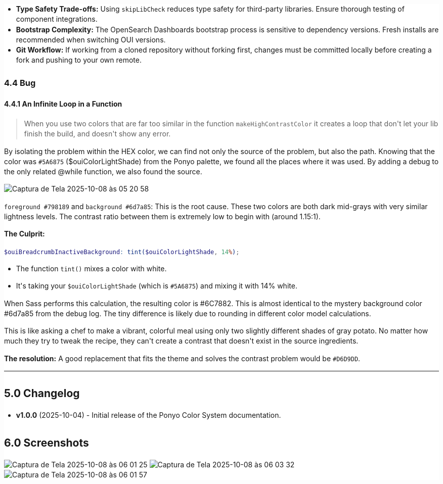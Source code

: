 * **Type Safety Trade-offs:** Using `skipLibCheck` reduces type safety for third-party libraries. Ensure thorough testing of component integrations.
* **Bootstrap Complexity:** The OpenSearch Dashboards bootstrap process is sensitive to dependency versions. Fresh installs are recommended when switching OUI versions.
* **Git Workflow:** If working from a cloned repository without forking first, changes must be committed locally before creating a fork and pushing to your own remote.

### 4.4 Bug

#### 4.4.1 An Infinite Loop in a Function

> When you use two colors that are far too similar in the function `makeHighContrastColor` it creates a loop that don't let your lib finish the build, and doesn't show any error. 

By isolating the problem within the HEX color, we can find not only the source of the problem, but also the path. Knowing that the color was `#5A6875` ($ouiColorLightShade) from the Ponyo palette, we found all the places where it was used. By adding a debug to the only related @while function, we also found the source.

<img width="1160" height="610" alt="Captura de Tela 2025-10-08 às 05 20 58" src="https://github.com/user-attachments/assets/d3418acf-b852-428b-b23f-2db8fd3ba664" />


`foreground #798189` and `background #6d7a85`: This is the root cause. These two colors are both dark mid-grays with very similar lightness levels. The contrast ratio between them is extremely low to begin with (around 1.15:1).

**The Culprit:**
```scss
$ouiBreadcrumbInactiveBackground: tint($ouiColorLightShade, 14%);
```

- The function `tint()` mixes a color with white.

- It's taking your `$ouiColorLightShade` (which is `#5A6875`) and mixing it with 14% white.

When Sass performs this calculation, the resulting color is #6C7882. This is almost identical to the mystery background color #6d7a85 from the debug log. The tiny difference is likely due to rounding in different color model calculations.

This is like asking a chef to make a vibrant, colorful meal using only two slightly different shades of gray potato. No matter how much they try to tweak the recipe, they can't create a contrast that doesn't exist in the source ingredients.

**The resolution:** A good replacement that fits the theme and solves the contrast problem would be `#D6D9DD`.


---

## 5.0 Changelog

* **v1.0.0** (2025-10-04) - Initial release of the Ponyo Color System documentation.

## 6.0 Screenshots

<img width="1466" height="730" alt="Captura de Tela 2025-10-08 às 06 01 25" src="https://github.com/user-attachments/assets/9293c94a-74b2-42f2-94a0-30400f716298" />
<img width="469" height="443" alt="Captura de Tela 2025-10-08 às 06 03 32" src="https://github.com/user-attachments/assets/b87cd65d-8acb-4362-b196-c9c9056eee60" />
<img width="1915" height="853" alt="Captura de Tela 2025-10-08 às 06 01 57" src="https://github.com/user-attachments/assets/693e266e-1342-4dd1-99f0-d5f4c60b4c9b" />


